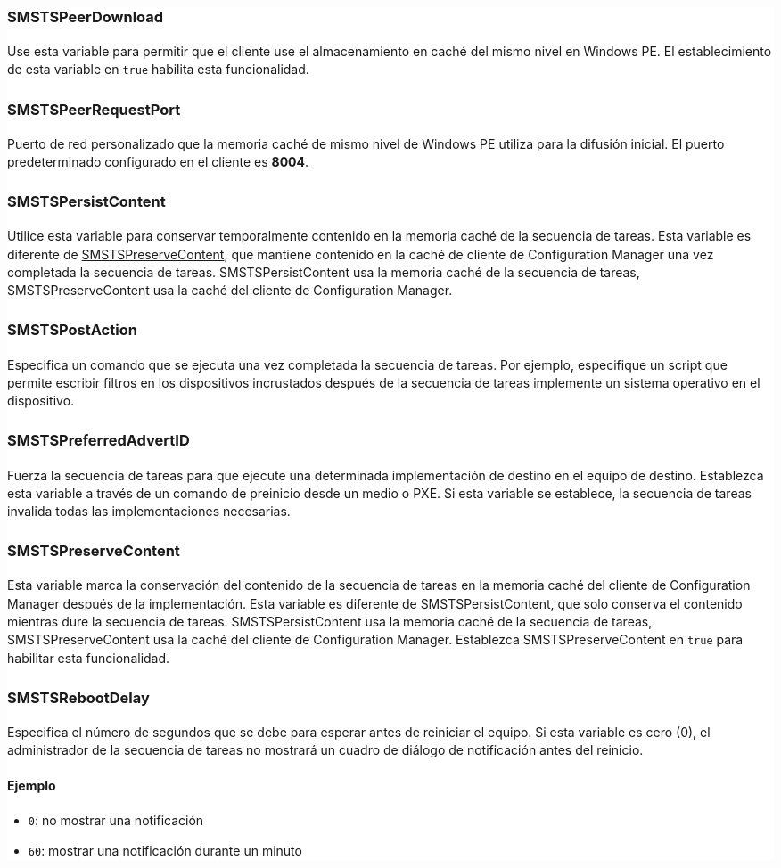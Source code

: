 ### <a name="SMSTSPeerDownload"></a> SMSTSPeerDownload

Use esta variable para permitir que el cliente use el almacenamiento en caché del mismo nivel en Windows PE. El establecimiento de esta variable en `true` habilita esta funcionalidad.

### <a name="SMSTSPeerRequestPort"></a> SMSTSPeerRequestPort

Puerto de red personalizado que la memoria caché de mismo nivel de Windows PE utiliza para la difusión inicial. El puerto predeterminado configurado en el cliente es **8004**.

### <a name="SMSTSPersistContent"></a> SMSTSPersistContent

Utilice esta variable para conservar temporalmente contenido en la memoria caché de la secuencia de tareas. Esta variable es diferente de [SMSTSPreserveContent](#SMSTSPreserveContent), que mantiene contenido en la caché de cliente de Configuration Manager una vez completada la secuencia de tareas. SMSTSPersistContent usa la memoria caché de la secuencia de tareas, SMSTSPreserveContent usa la caché del cliente de Configuration Manager.

### <a name="SMSTSPostAction"></a> SMSTSPostAction

Especifica un comando que se ejecuta una vez completada la secuencia de tareas. Por ejemplo, especifique un script que permite escribir filtros en los dispositivos incrustados después de la secuencia de tareas implemente un sistema operativo en el dispositivo.

### <a name="SMSTSPreferredAdvertID"></a> SMSTSPreferredAdvertID

Fuerza la secuencia de tareas para que ejecute una determinada implementación de destino en el equipo de destino. Establezca esta variable a través de un comando de preinicio desde un medio o PXE. Si esta variable se establece, la secuencia de tareas invalida todas las implementaciones necesarias.

### <a name="SMSTSPreserveContent"></a> SMSTSPreserveContent

Esta variable marca la conservación del contenido de la secuencia de tareas en la memoria caché del cliente de Configuration Manager después de la implementación. Esta variable es diferente de [SMSTSPersistContent](#SMSTSPersistContent), que solo conserva el contenido mientras dure la secuencia de tareas. SMSTSPersistContent usa la memoria caché de la secuencia de tareas, SMSTSPreserveContent usa la caché del cliente de Configuration Manager. Establezca SMSTSPreserveContent en `true` para habilitar esta funcionalidad.

### <a name="SMSTSRebootDelay"></a> SMSTSRebootDelay

Especifica el número de segundos que se debe para esperar antes de reiniciar el equipo. Si esta variable es cero (0), el administrador de la secuencia de tareas no mostrará un cuadro de diálogo de notificación antes del reinicio.

#### <a name="example"></a>Ejemplo

- `0`: no mostrar una notificación  

- `60`: mostrar una notificación durante un minuto  
